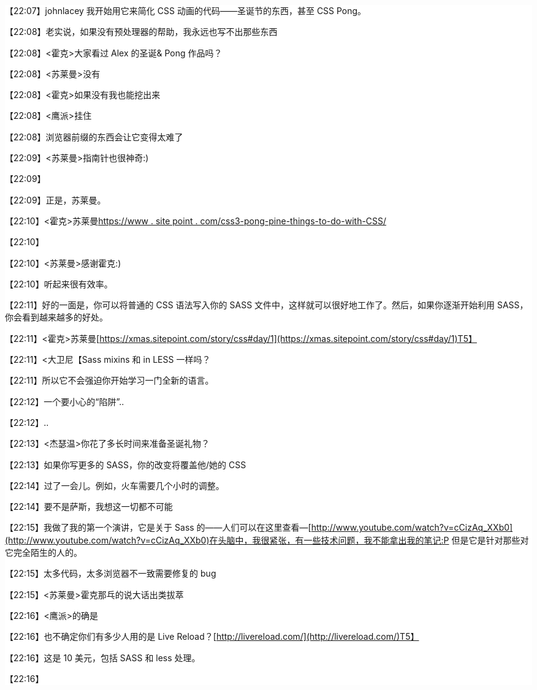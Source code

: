 【22:07】<alexm walker>johnlacey 我开始用它来简化 CSS 动画的代码——圣诞节的东西，甚至 CSS Pong。

【22:08】<alexm walker>老实说，如果没有预处理器的帮助，我永远也写不出那些东西

【22:08】<霍克>大家看过 Alex 的圣诞& Pong 作品吗？

【22:08】<苏莱曼>没有

【22:08】<霍克>如果没有我也能挖出来

【22:08】<鹰派>挂住

【22:08】<alexm walker>浏览器前缀的东西会让它变得太难了

【22:09】<苏莱曼>指南针也很神奇:)

【22:09】

【22:09】<alexmwalker>正是，苏莱曼。

【22:10】<霍克>苏莱曼[https://www . site point . com/css3-pong-pine-things-to-do-with-CSS/](https://www.sitepoint.com/css3-pong-insane-things-to-do-with-css/)

【22:10】

【22:10】<苏莱曼>感谢霍克:)

【22:10】听起来很有效率。

【22:11】<alexm walker>好的一面是，你可以将普通的 CSS 语法写入你的 SASS 文件中，这样就可以很好地工作了。然后，如果你逐渐开始利用 SASS，你会看到越来越多的好处。

【22:11】<霍克>苏莱曼[https://xmas.sitepoint.com/story/css#day/1](https://xmas.sitepoint.com/story/css#day/1)T5】

【22:11】<大卫尼【Sass mixins 和 in LESS 一样吗？

【22:11】<alexm walker>所以它不会强迫你开始学习一门全新的语言。

【22:12】<alexm walker>一个要小心的“陷阱”..

【22:12】..

【22:13】<杰瑟温>你花了多长时间来准备圣诞礼物？

【22:13】<alexm walker>如果你写更多的 SASS，你的改变将覆盖他/她的 CSS

【22:14】<alexm walker>过了一会儿。例如，火车需要几个小时的调整。

【22:14】<alexm walker>要不是萨斯，我想这一切都不可能

【22:15】<Suleiman>我做了我的第一个演讲，它是关于 Sass 的——人们可以在这里查看—[http://www.youtube.com/watch?v=cCizAq_XXb0](http://www.youtube.com/watch?v=cCizAq_XXb0)在头脑中，我很紧张，有一些技术问题，我不能拿出我的笔记:P 但是它是针对那些对它完全陌生的人的。

【22:15】<alexm walker>太多代码，太多浏览器不一致需要修复的 bug

【22:15】<苏莱曼>霍克那乓的说大话出类拔萃

【22:16】<鹰派>的确是

【22:16】<alexm walker>也不确定你们有多少人用的是 Live Reload？[http://livereload.com/](http://livereload.com/)T5】

【22:16】<alexm walker>这是 10 美元，包括 SASS 和 less 处理。

【22:16】
